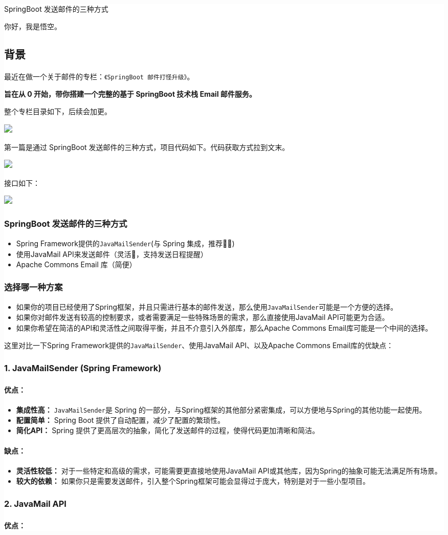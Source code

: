 SpringBoot 发送邮件的三种方式

你好，我是悟空。

## 背景

最近在做一个关于邮件的专栏：`《SpringBoot 邮件打怪升级》`。

**旨在从 0 开始，带你搭建一个完整的基于 SpringBoot 技术栈 Email 邮件服务。**

整个专栏目录如下，后续会加更。

![](http://cdn.jayh.club/uPic/image-20231223144739143OUNBLO.png)

第一篇是通过 SpringBoot 发送邮件的三种方式，项目代码如下。代码获取方式拉到文末。

![](http://cdn.jayh.club/uPic/image-20231223143123272ZFeC2Q.png)

接口如下：

![](http://cdn.jayh.club/uPic/image-20231223151402442sF189J.png)

### SpringBoot 发送邮件的三种方式

- Spring Framework提供的`JavaMailSender`(与 Spring 集成，推荐👍🏻)
- 使用JavaMail API来发送邮件（灵活🐒，支持发送日程提醒）
- Apache Commons Email 库（简便）

### 选择哪一种方案

- 如果你的项目已经使用了Spring框架，并且只需进行基本的邮件发送，那么使用`JavaMailSender`可能是一个方便的选择。
- 如果你对邮件发送有较高的控制要求，或者需要满足一些特殊场景的需求，那么直接使用JavaMail API可能更为合适。
- 如果你希望在简洁的API和灵活性之间取得平衡，并且不介意引入外部库，那么Apache Commons Email库可能是一个中间的选择。



这里对比一下Spring Framework提供的`JavaMailSender`、使用JavaMail API、以及Apache Commons Email库的优缺点：

### 1. JavaMailSender (Spring Framework)

#### 优点：

- **集成性高：** `JavaMailSender`是 Spring 的一部分，与Spring框架的其他部分紧密集成，可以方便地与Spring的其他功能一起使用。
- **配置简单：** Spring Boot 提供了自动配置，减少了配置的繁琐性。
- **简化API：** Spring 提供了更高层次的抽象，简化了发送邮件的过程，使得代码更加清晰和简洁。

#### 缺点：

- **灵活性较低：** 对于一些特定和高级的需求，可能需要更直接地使用JavaMail API或其他库，因为Spring的抽象可能无法满足所有场景。
- **较大的依赖：** 如果你只是需要发送邮件，引入整个Spring框架可能会显得过于庞大，特别是对于一些小型项目。

### 2. JavaMail API

#### 优点：
